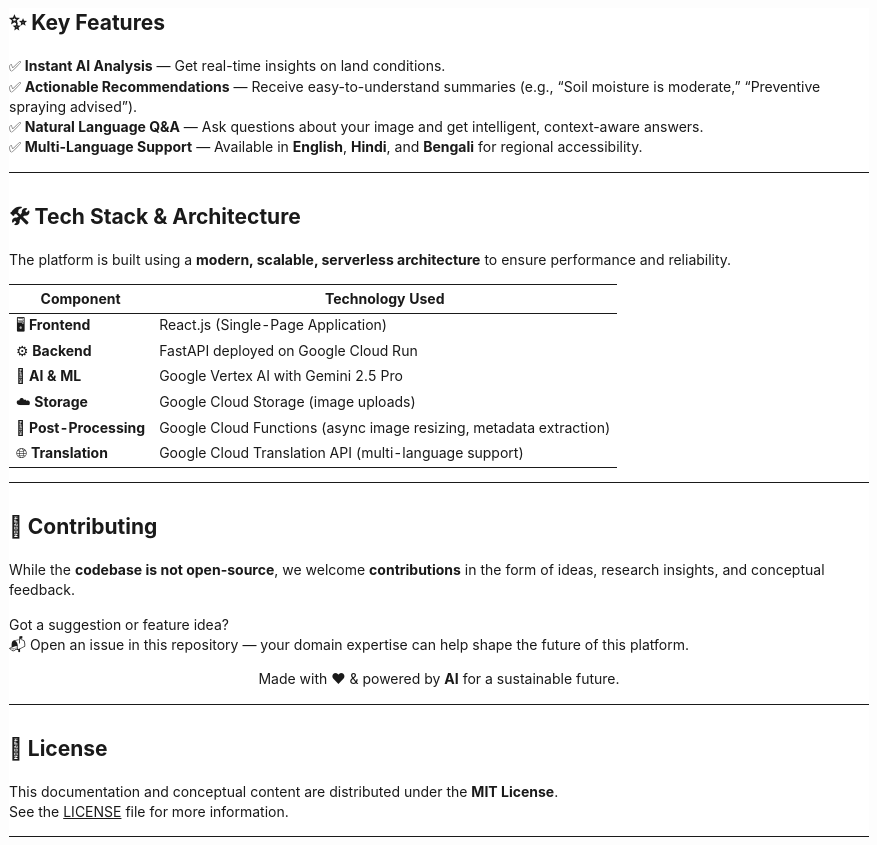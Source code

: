 
## ✨ Key Features

✅ **Instant AI Analysis** — Get real-time insights on land conditions.  
✅ **Actionable Recommendations** — Receive easy-to-understand summaries (e.g., “Soil moisture is moderate,” “Preventive spraying advised”).  
✅ **Natural Language Q&A** — Ask questions about your image and get intelligent, context-aware answers.  
✅ **Multi-Language Support** — Available in **English**, **Hindi**, and **Bengali** for regional accessibility.  

---

## 🛠️ Tech Stack & Architecture

The platform is built using a **modern, scalable, serverless architecture** to ensure performance and reliability.

| Component | Technology Used                                                    |
|------------|--------------------------------------------------------------------|
| 🖥️ **Frontend** | React.js (Single-Page Application)                                 |
| ⚙️ **Backend** | FastAPI deployed on Google Cloud Run                               |
| 🧠 **AI & ML** | Google Vertex AI with Gemini 2.5 Pro                               |
| ☁️ **Storage** | Google Cloud Storage (image uploads)                               |
| 🔄 **Post-Processing** | Google Cloud Functions (async image resizing, metadata extraction) |
| 🌐 **Translation** | Google Cloud Translation API (multi-language support)              |

---

## 🤝 Contributing

While the **codebase is not open-source**, we welcome **contributions** in the form of ideas, research insights, and conceptual feedback.  

Got a suggestion or feature idea?  
📬 Open an issue in this repository — your domain expertise can help shape the future of this platform.

<p align="center">  
  Made with ❤️ & powered by <b>AI</b> for a sustainable future.  
</p>

---

## 📄 License

This documentation and conceptual content are distributed under the **MIT License**.  
See the [LICENSE](./LICENSE) file for more information.

---
